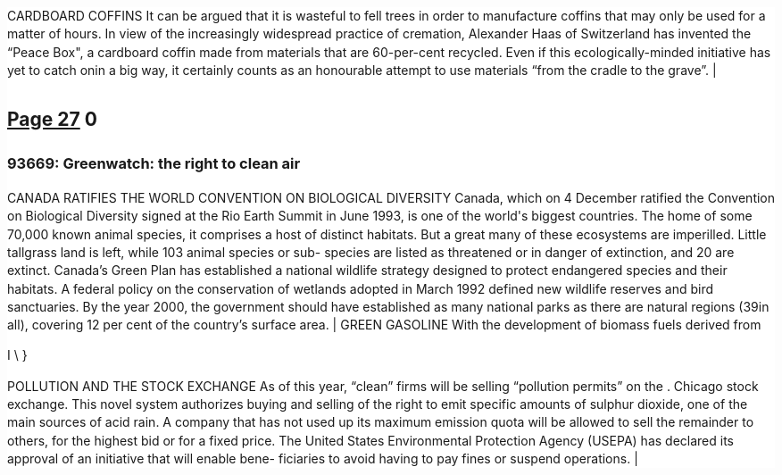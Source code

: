 CARDBOARD COFFINS 
It can be argued that it is wasteful to fell trees in order 
to manufacture coffins that may only be used for a 
matter of hours. In view of the increasingly widespread 
practice of cremation, Alexander Haas of Switzerland 
has invented the “Peace Box", a cardboard coffin made 
from materials that are 60-per-cent recycled. Even if this 
ecologically-minded initiative has yet to catch onin a 
big way, it certainly counts as an honourable attempt to 
use materials “from the cradle to the grave”. |

## [Page 27](093670engo.pdf#page=27) 0

### 93669: Greenwatch: the right to clean air

  
 
CANADA RATIFIES THE WORLD CONVENTION 
ON BIOLOGICAL DIVERSITY 
Canada, which on 4 December ratified the Convention on Biological 
Diversity signed at the Rio Earth Summit in June 1993, is one of the world's 
biggest countries. The home of some 70,000 known animal species, it 
comprises a host of distinct habitats. But a great many of these ecosystems 
are imperilled. Little tallgrass land is left, while 103 animal species or sub- 
species are listed as threatened or in danger of extinction, and 20 are 
extinct. Canada’s Green Plan has established a national wildlife strategy 
designed to protect endangered species and their habitats. A federal policy 
on the conservation of wetlands adopted in March 1992 defined new 
wildlife reserves and bird sanctuaries. By the year 2000, the government 
should have established as many national parks as there are natural regions 
(39in all), covering 12 per cent of the country’s surface area. | 
GREEN 
GASOLINE 
With the development of biomass fuels derived from 
   
I 
\ }   
  
POLLUTION AND THE STOCK 
EXCHANGE 
As of this year, “clean” firms will be 
selling “pollution permits” on the . 
Chicago stock exchange. This novel 
system authorizes buying and 
selling of the right to emit specific 
amounts of sulphur dioxide, one of 
the main sources of acid rain. A 
company that has not used up its 
maximum emission quota will be 
allowed to sell the remainder to 
others, for the highest bid or for a 
fixed price. The United States 
Environmental Protection Agency 
(USEPA) has declared its approval of 
an initiative that will enable bene- 
ficiaries to avoid having to pay fines 
or suspend operations. | 
    